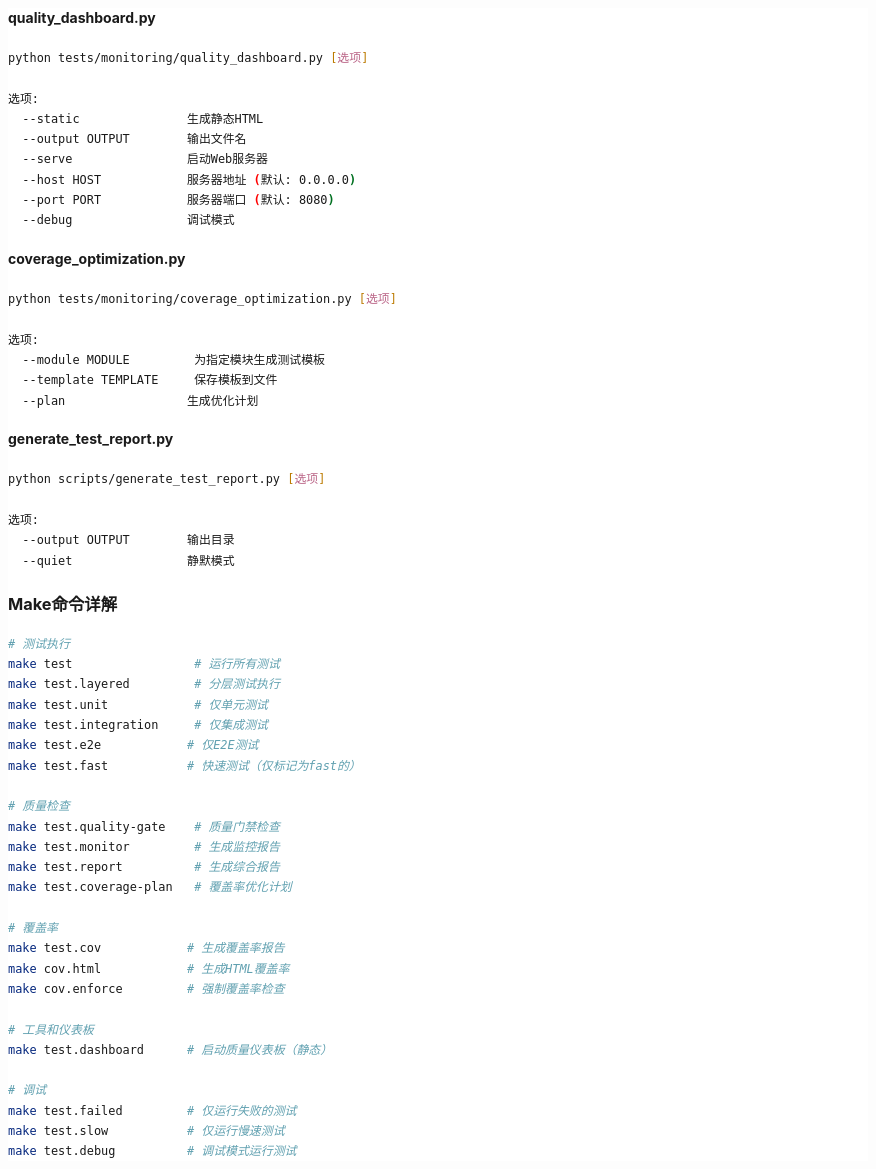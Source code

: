 #### quality_dashboard.py
```bash
python tests/monitoring/quality_dashboard.py [选项]

选项:
  --static               生成静态HTML
  --output OUTPUT        输出文件名
  --serve                启动Web服务器
  --host HOST            服务器地址 (默认: 0.0.0.0)
  --port PORT            服务器端口 (默认: 8080)
  --debug                调试模式
```

#### coverage_optimization.py
```bash
python tests/monitoring/coverage_optimization.py [选项]

选项:
  --module MODULE         为指定模块生成测试模板
  --template TEMPLATE     保存模板到文件
  --plan                 生成优化计划
```

#### generate_test_report.py
```bash
python scripts/generate_test_report.py [选项]

选项:
  --output OUTPUT        输出目录
  --quiet                静默模式
```

### Make命令详解

```bash
# 测试执行
make test                 # 运行所有测试
make test.layered         # 分层测试执行
make test.unit            # 仅单元测试
make test.integration     # 仅集成测试
make test.e2e            # 仅E2E测试
make test.fast           # 快速测试（仅标记为fast的）

# 质量检查
make test.quality-gate    # 质量门禁检查
make test.monitor         # 生成监控报告
make test.report          # 生成综合报告
make test.coverage-plan   # 覆盖率优化计划

# 覆盖率
make test.cov            # 生成覆盖率报告
make cov.html            # 生成HTML覆盖率
make cov.enforce         # 强制覆盖率检查

# 工具和仪表板
make test.dashboard      # 启动质量仪表板（静态）

# 调试
make test.failed         # 仅运行失败的测试
make test.slow           # 仅运行慢速测试
make test.debug          # 调试模式运行测试
```
